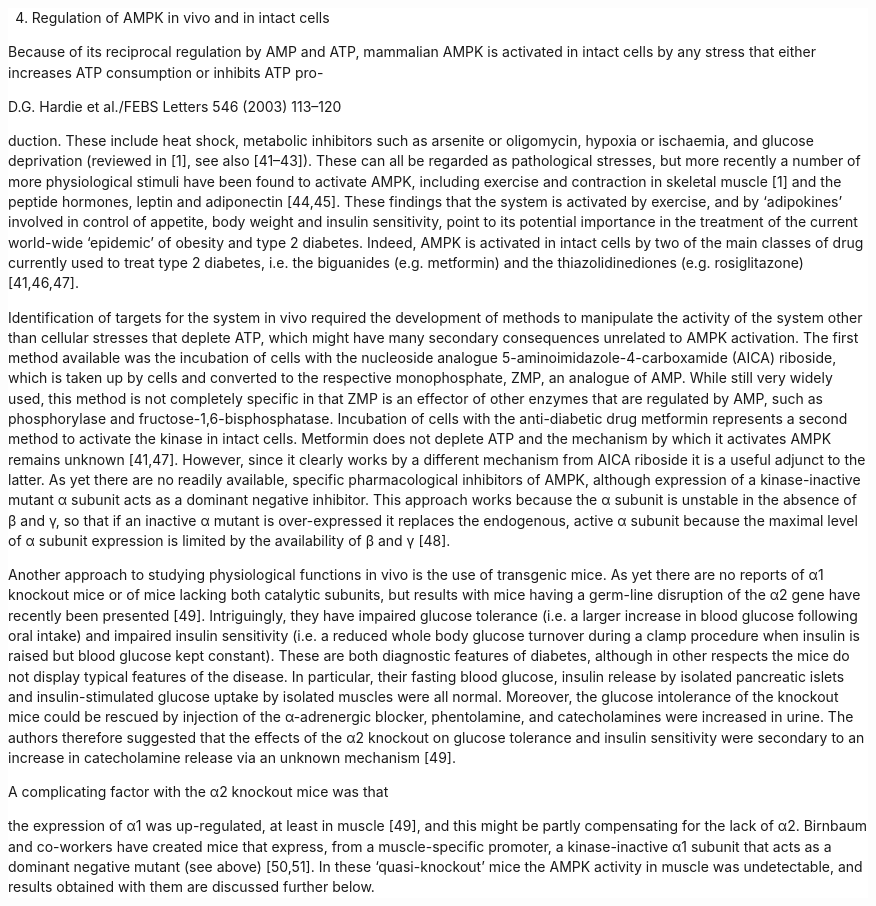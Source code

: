 4. Regulation of AMPK in vivo and in intact cells

Because of its reciprocal regulation by AMP and ATP, mammalian AMPK is activated in intact cells by any stress that either increases ATP consumption or inhibits ATP pro-

D.G. Hardie et al./FEBS Letters 546 (2003) 113–120

duction. These include heat shock, metabolic inhibitors such as arsenite or oligomycin, hypoxia or ischaemia, and glucose deprivation (reviewed in [1], see also [41–43]). These can all be regarded as pathological stresses, but more recently a number of more physiological stimuli have been found to activate AMPK, including exercise and contraction in skeletal muscle [1] and the peptide hormones, leptin and adiponectin [44,45]. These findings that the system is activated by exercise, and by ‘adipokines’ involved in control of appetite, body weight and insulin sensitivity, point to its potential importance in the treatment of the current world-wide ‘epidemic’ of obesity and type 2 diabetes. Indeed, AMPK is activated in intact cells by two of the main classes of drug currently used to treat type 2 diabetes, i.e. the biguanides (e.g. metformin) and the thiazolidinediones (e.g. rosiglitazone) [41,46,47].

Identification of targets for the system in vivo required the development of methods to manipulate the activity of the system other than cellular stresses that deplete ATP, which might have many secondary consequences unrelated to AMPK activation. The first method available was the incubation of cells with the nucleoside analogue 5-aminoimidazole-4-carboxamide (AICA) riboside, which is taken up by cells and converted to the respective monophosphate, ZMP, an analogue of AMP. While still very widely used, this method is not completely specific in that ZMP is an effector of other enzymes that are regulated by AMP, such as phosphorylase and fructose-1,6-bisphosphatase. Incubation of cells with the anti-diabetic drug metformin represents a second method to activate the kinase in intact cells. Metformin does not deplete ATP and the mechanism by which it activates AMPK remains unknown [41,47]. However, since it clearly works by a different mechanism from AICA riboside it is a useful adjunct to the latter. As yet there are no readily available, specific pharmacological inhibitors of AMPK, although expression of a kinase-inactive mutant α subunit acts as a dominant negative inhibitor. This approach works because the α subunit is unstable in the absence of β and γ, so that if an inactive α mutant is over-expressed it replaces the endogenous, active α subunit because the maximal level of α subunit expression is limited by the availability of β and γ [48].

Another approach to studying physiological functions in vivo is the use of transgenic mice. As yet there are no reports of α1 knockout mice or of mice lacking both catalytic subunits, but results with mice having a germ-line disruption of the α2 gene have recently been presented [49]. Intriguingly, they have impaired glucose tolerance (i.e. a larger increase in blood glucose following oral intake) and impaired insulin sensitivity (i.e. a reduced whole body glucose turnover during a clamp procedure when insulin is raised but blood glucose kept constant). These are both diagnostic features of diabetes, although in other respects the mice do not display typical features of the disease. In particular, their fasting blood glucose, insulin release by isolated pancreatic islets and insulin-stimulated glucose uptake by isolated muscles were all normal. Moreover, the glucose intolerance of the knockout mice could be rescued by injection of the α-adrenergic blocker, phentolamine, and catecholamines were increased in urine. The authors therefore suggested that the effects of the α2 knockout on glucose tolerance and insulin sensitivity were secondary to an increase in catecholamine release via an unknown mechanism [49].

A complicating factor with the α2 knockout mice was that

the expression of α1 was up-regulated, at least in muscle [49], and this might be partly compensating for the lack of α2. Birnbaum and co-workers have created mice that express, from a muscle-specific promoter, a kinase-inactive α1 subunit that acts as a dominant negative mutant (see above) [50,51]. In these ‘quasi-knockout’ mice the AMPK activity in muscle was undetectable, and results obtained with them are discussed further below.
